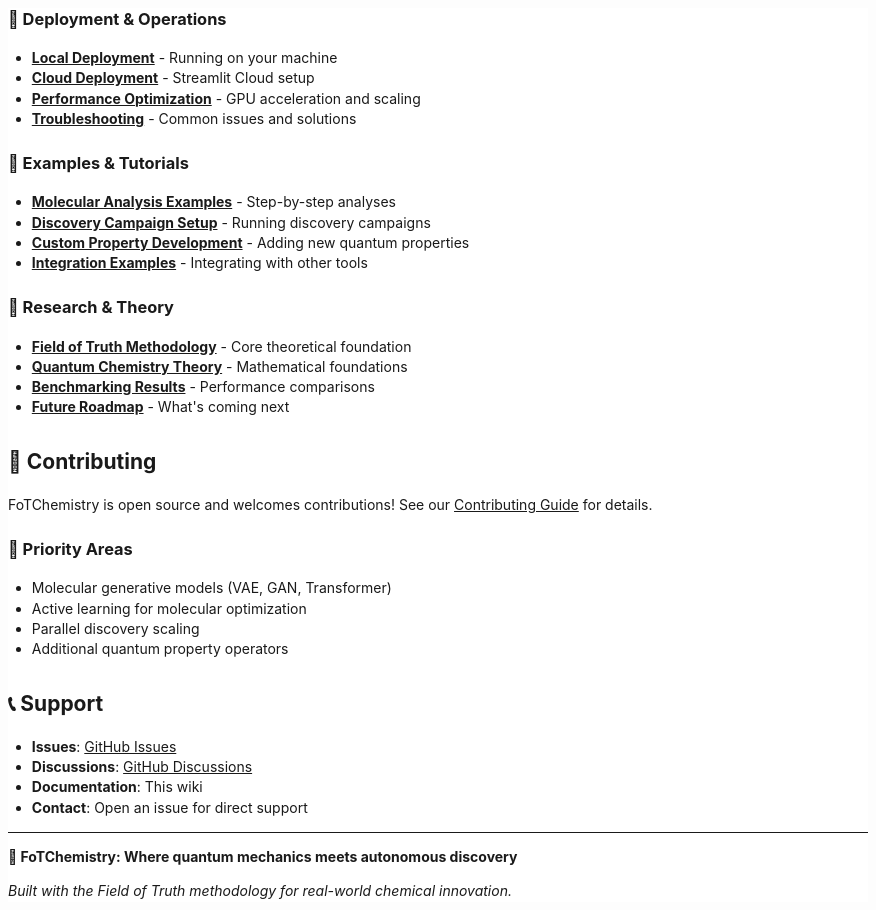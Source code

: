 ### 🚀 Deployment & Operations
- **[Local Deployment](Local-Deployment)** - Running on your machine
- **[Cloud Deployment](Cloud-Deployment)** - Streamlit Cloud setup
- **[Performance Optimization](Performance-Optimization)** - GPU acceleration and scaling
- **[Troubleshooting](Troubleshooting)** - Common issues and solutions

### 🧪 Examples & Tutorials
- **[Molecular Analysis Examples](Molecular-Analysis-Examples)** - Step-by-step analyses
- **[Discovery Campaign Setup](Discovery-Campaign-Setup)** - Running discovery campaigns
- **[Custom Property Development](Custom-Property-Development)** - Adding new quantum properties
- **[Integration Examples](Integration-Examples)** - Integrating with other tools

### 🔬 Research & Theory
- **[Field of Truth Methodology](Field-of-Truth-Methodology)** - Core theoretical foundation
- **[Quantum Chemistry Theory](Quantum-Chemistry-Theory)** - Mathematical foundations
- **[Benchmarking Results](Benchmarking-Results)** - Performance comparisons
- **[Future Roadmap](Future-Roadmap)** - What's coming next

## 🤝 Contributing

FoTChemistry is open source and welcomes contributions! See our [Contributing Guide](Contributing) for details.

### 🎯 Priority Areas
- Molecular generative models (VAE, GAN, Transformer)
- Active learning for molecular optimization
- Parallel discovery scaling
- Additional quantum property operators

## 📞 Support

- **Issues**: [GitHub Issues](https://github.com/FortressAI/FoTChemistry/issues)
- **Discussions**: [GitHub Discussions](https://github.com/FortressAI/FoTChemistry/discussions)
- **Documentation**: This wiki
- **Contact**: Open an issue for direct support

---

**🌟 FoTChemistry: Where quantum mechanics meets autonomous discovery**

*Built with the Field of Truth methodology for real-world chemical innovation.*
